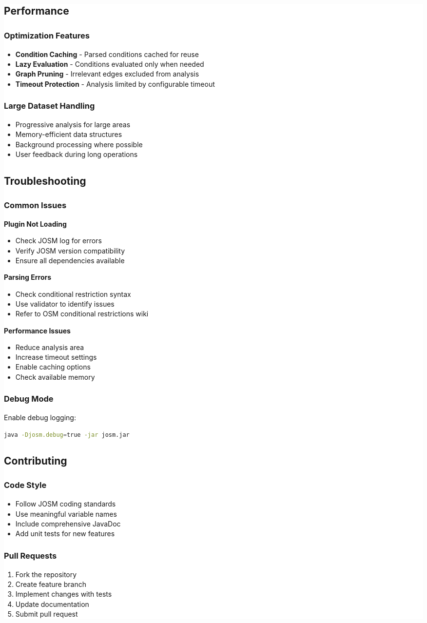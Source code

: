 ## Performance

### Optimization Features
- **Condition Caching** - Parsed conditions cached for reuse
- **Lazy Evaluation** - Conditions evaluated only when needed
- **Graph Pruning** - Irrelevant edges excluded from analysis
- **Timeout Protection** - Analysis limited by configurable timeout

### Large Dataset Handling
- Progressive analysis for large areas
- Memory-efficient data structures
- Background processing where possible
- User feedback during long operations

## Troubleshooting

### Common Issues

**Plugin Not Loading**
- Check JOSM log for errors
- Verify JOSM version compatibility
- Ensure all dependencies available

**Parsing Errors**
- Check conditional restriction syntax
- Use validator to identify issues
- Refer to OSM conditional restrictions wiki

**Performance Issues**
- Reduce analysis area
- Increase timeout settings
- Enable caching options
- Check available memory

### Debug Mode
Enable debug logging:
```bash
java -Djosm.debug=true -jar josm.jar
```

## Contributing

### Code Style
- Follow JOSM coding standards
- Use meaningful variable names
- Include comprehensive JavaDoc
- Add unit tests for new features

### Pull Requests
1. Fork the repository
2. Create feature branch
3. Implement changes with tests
4. Update documentation
5. Submit pull request

